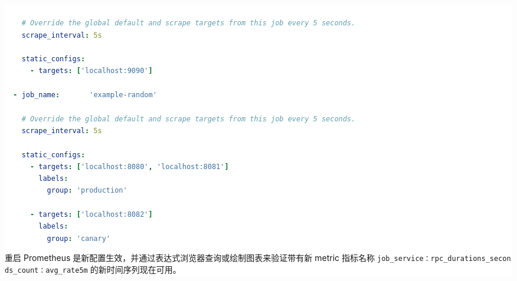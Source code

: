 ```yaml

    # Override the global default and scrape targets from this job every 5 seconds.
    scrape_interval: 5s

    static_configs:
      - targets: ['localhost:9090']

  - job_name:       'example-random'

    # Override the global default and scrape targets from this job every 5 seconds.
    scrape_interval: 5s

    static_configs:
      - targets: ['localhost:8080', 'localhost:8081']
        labels:
          group: 'production'

      - targets: ['localhost:8082']
        labels:
          group: 'canary'
```

重启 Prometheus 是新配置生效，并通过表达式浏览器查询或绘制图表来验证带有新 metric 指标名称 `job_service：rpc_durations_seconds_count：avg_rate5m` 的新时间序列现在可用。

